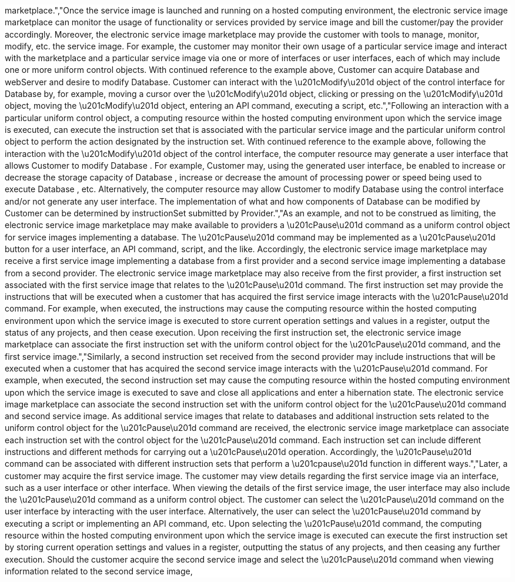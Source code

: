 marketplace.","Once the service image is launched and running on a hosted computing environment, the electronic service image marketplace can monitor the usage of functionality or services provided by service image and bill the customer\/pay the provider accordingly. Moreover, the electronic service image marketplace may provide the customer with tools to manage, monitor, modify, etc. the service image. For example, the customer may monitor their own usage of a particular service image and interact with the marketplace and a particular service image via one or more of interfaces or user interfaces, each of which may include one or more uniform control objects. With continued reference to the example above, Customer can acquire Database  and webServer and desire to modify Database. Customer can interact with the \u201cModify\u201d object of the control interface for Database by, for example, moving a cursor over the \u201cModify\u201d object, clicking or pressing on the \u201cModify\u201d object, moving the \u201cModify\u201d object, entering an API command, executing a script, etc.","Following an interaction with a particular uniform control object, a computing resource within the hosted computing environment upon which the service image is executed, can execute the instruction set that is associated with the particular service image and the particular uniform control object to perform the action designated by the instruction set. With continued reference to the example above, following the interaction with the \u201cModify\u201d object of the control interface, the computer resource may generate a user interface that allows Customer to modify Database . For example, Customer may, using the generated user interface, be enabled to increase or decrease the storage capacity of Database , increase or decrease the amount of processing power or speed being used to execute Database , etc. Alternatively, the computer resource may allow Customer to modify Database using the control interface and\/or not generate any user interface. The implementation of what and how components of Database can be modified by Customer can be determined by instructionSet submitted by Provider.","As an example, and not to be construed as limiting, the electronic service image marketplace may make available to providers a \u201cPause\u201d command as a uniform control object for service images implementing a database. The \u201cPause\u201d command may be implemented as a \u201cPause\u201d button for a user interface, an API command, script, and the like. Accordingly, the electronic service image marketplace may receive a first service image implementing a database from a first provider and a second service image implementing a database from a second provider. The electronic service image marketplace may also receive from the first provider, a first instruction set associated with the first service image that relates to the \u201cPause\u201d command. The first instruction set may provide the instructions that will be executed when a customer that has acquired the first service image interacts with the \u201cPause\u201d command. For example, when executed, the instructions may cause the computing resource within the hosted computing environment upon which the service image is executed to store current operation settings and values in a register, output the status of any projects, and then cease execution. Upon receiving the first instruction set, the electronic service image marketplace can associate the first instruction set with the uniform control object for the \u201cPause\u201d command, and the first service image.","Similarly, a second instruction set received from the second provider may include instructions that will be executed when a customer that has acquired the second service image interacts with the \u201cPause\u201d command. For example, when executed, the second instruction set may cause the computing resource within the hosted computing environment upon which the service image is executed to save and close all applications and enter a hibernation state. The electronic service image marketplace can associate the second instruction set with the uniform control object for the \u201cPause\u201d command and second service image. As additional service images that relate to databases and additional instruction sets related to the uniform control object for the \u201cPause\u201d command are received, the electronic service image marketplace can associate each instruction set with the control object for the \u201cPause\u201d command. Each instruction set can include different instructions and different methods for carrying out a \u201cPause\u201d operation. Accordingly, the \u201cPause\u201d command can be associated with different instruction sets that perform a \u201cpause\u201d function in different ways.","Later, a customer may acquire the first service image. The customer may view details regarding the first service image via an interface, such as a user interface or other interface. When viewing the details of the first service image, the user interface may also include the \u201cPause\u201d command as a uniform control object. The customer can select the \u201cPause\u201d command on the user interface by interacting with the user interface. Alternatively, the user can select the \u201cPause\u201d command by executing a script or implementing an API command, etc. Upon selecting the \u201cPause\u201d command, the computing resource within the hosted computing environment upon which the service image is executed can execute the first instruction set by storing current operation settings and values in a register, outputting the status of any projects, and then ceasing any further execution. Should the customer acquire the second service image and select the \u201cPause\u201d command when viewing information related to the second service image,